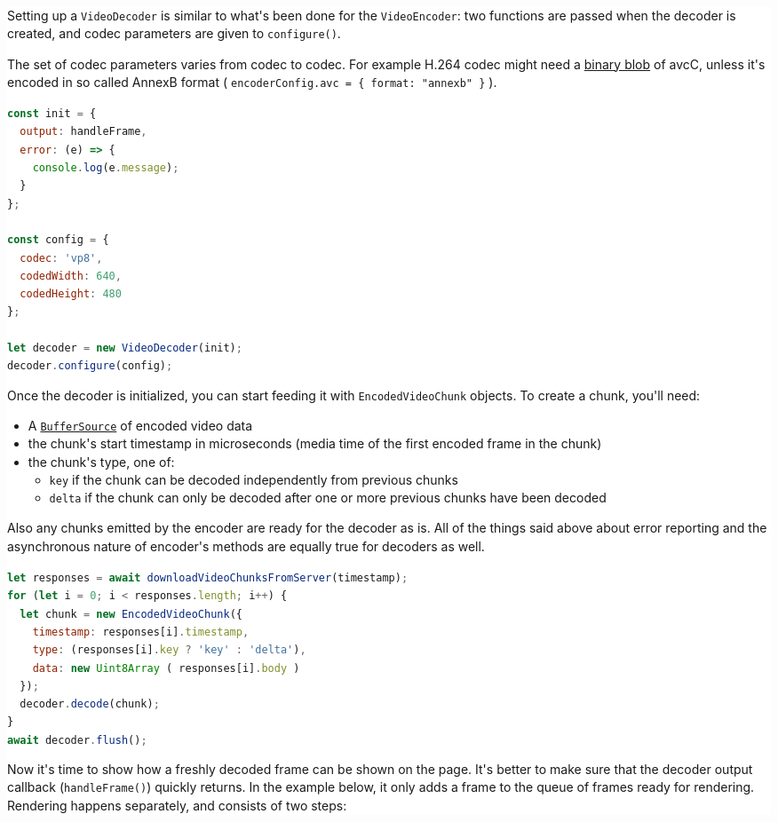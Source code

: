Setting up a `VideoDecoder` is similar to what's been done for the
`VideoEncoder`: two functions are passed when the decoder is created, and codec
parameters are given to `configure()`.

The set of codec parameters varies from codec to codec. For example H.264 codec
might need a [binary blob](https://wicg.github.io/web-codecs/#dom-audiodecoderconfig-description)
of avcC, unless it's encoded in so called AnnexB format ( `encoderConfig.avc = { format: "annexb" }` ).

```js
const init = {
  output: handleFrame,
  error: (e) => {
    console.log(e.message);
  }
};

const config = {
  codec: 'vp8',
  codedWidth: 640,
  codedHeight: 480
};

let decoder = new VideoDecoder(init);
decoder.configure(config);
```

Once the decoder is initialized, you can start feeding it with `EncodedVideoChunk` objects.
To create a chunk, you'll need:
- A [`BufferSource`](https://developer.mozilla.org/docs/Web/API/BufferSource) of encoded video data
- the chunk's start timestamp in microseconds (media time of the first encoded frame in the chunk)
- the chunk's type, one of:
  - `key` if the chunk can be decoded independently from previous chunks
  - `delta` if the chunk can only be decoded after one or more previous chunks have been decoded

Also any chunks emitted by the encoder are ready for the decoder as is.
All of the things said above about error reporting and the asynchronous nature
of encoder's methods are equally true for decoders as well.

```js
let responses = await downloadVideoChunksFromServer(timestamp);
for (let i = 0; i < responses.length; i++) {
  let chunk = new EncodedVideoChunk({
    timestamp: responses[i].timestamp,
    type: (responses[i].key ? 'key' : 'delta'),
    data: new Uint8Array ( responses[i].body )
  });
  decoder.decode(chunk);
}
await decoder.flush();
```
Now it's time to show how a freshly decoded frame can be shown on the page. It's
better to make sure that the decoder output callback  (`handleFrame()`)
quickly returns. In the example below, it only adds a frame to the queue of
frames ready for rendering.
Rendering happens separately, and consists of two steps:
